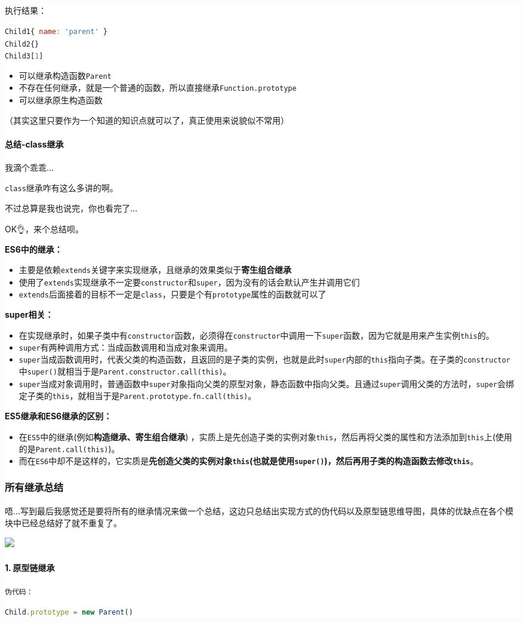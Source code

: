 执行结果：

```javascript
Child1{ name: 'parent' }
Child2{}
Child3[1]
```

- 可以继承构造函数`Parent`
- 不存在任何继承，就是一个普通的函数，所以直接继承`Function.prototype`
- 可以继承原生构造函数

（其实这里只要作为一个知道的知识点就可以了，真正使用来说貌似不常用）



#### 总结-class继承

我滴个乖乖...

`class`继承咋有这么多讲的啊。

不过总算是我也说完，你也看完了...

OK👌，来个总结呗。

**ES6中的继承：**

- 主要是依赖`extends`关键字来实现继承，且继承的效果类似于**寄生组合继承**
- 使用了`extends`实现继承不一定要`constructor`和`super`，因为没有的话会默认产生并调用它们
- `extends`后面接着的目标不一定是`class`，只要是个有`prototype`属性的函数就可以了



**super相关：**

- 在实现继承时，如果子类中有`constructor`函数，必须得在`constructor`中调用一下`super`函数，因为它就是用来产生实例`this`的。
- `super`有两种调用方式：当成函数调用和当成对象来调用。
- `super`当成函数调用时，代表父类的构造函数，且返回的是子类的实例，也就是此时`super`内部的`this`指向子类。在子类的`constructor`中`super()`就相当于是`Parent.constructor.call(this)`。
- `super`当成对象调用时，普通函数中`super`对象指向父类的原型对象，静态函数中指向父类。且通过`super`调用父类的方法时，`super`会绑定子类的`this`，就相当于是`Parent.prototype.fn.call(this)`。



**ES5继承和ES6继承的区别：**

- 在`ES5`中的继承(例如**构造继承、寄生组合继承**) ，实质上是先创造子类的实例对象`this`，然后再将父类的属性和方法添加到`this`上(使用的是`Parent.call(this)`)。
- 而在`ES6`中却不是这样的，它实质是**先创造父类的实例对象`this`(也就是使用`super()`)，然后再用子类的构造函数去修改`this`**。

### 所有继承总结

唔...写到最后我感觉还是要将所有的继承情况来做一个总结，这边只总结出实现方式的伪代码以及原型链思维导图，具体的优缺点在各个模块中已经总结好了就不重复了。


![](https://user-gold-cdn.xitu.io/2020/3/21/170fd34b8d2b9bae?w=210&h=134&f=gif&s=282881)

#### 1. 原型链继承

`伪代码：`
```javascript
Child.prototype = new Parent()
```
